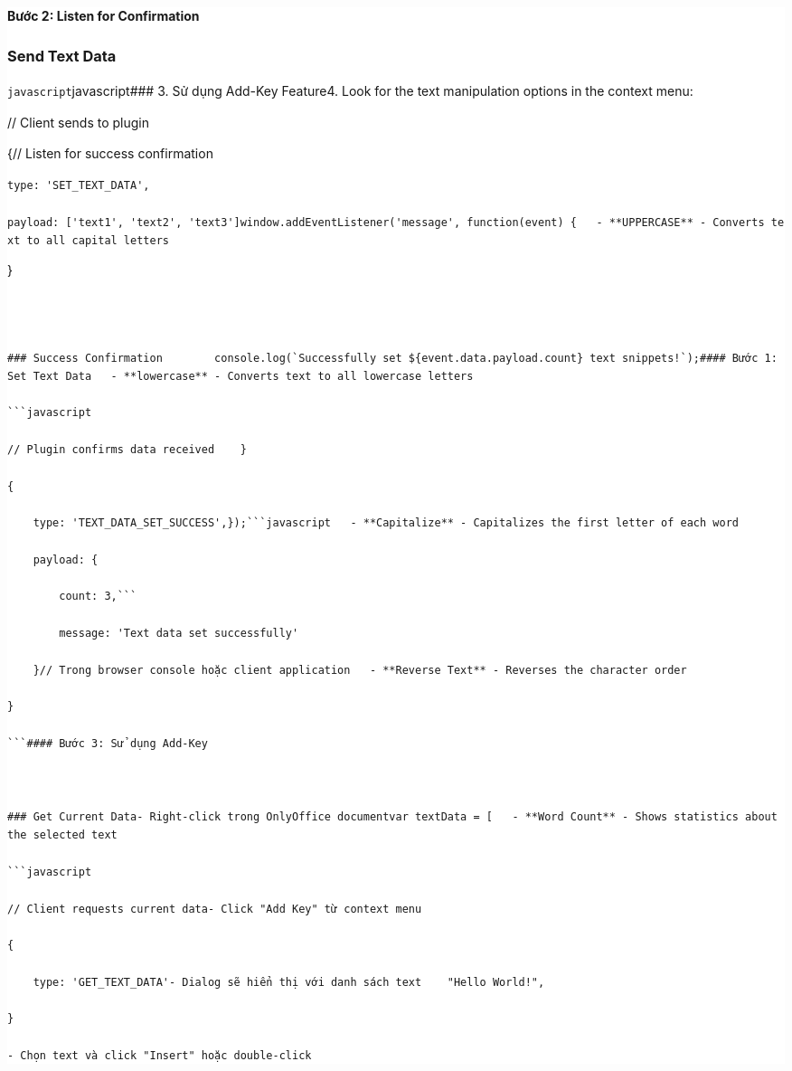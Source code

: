 ```javascript
```

#### Bước 2: Listen for Confirmation

### Send Text Data

```javascript```javascript### 3. Sử dụng Add-Key Feature4. Look for the text manipulation options in the context menu:

// Client sends to plugin

{// Listen for success confirmation

    type: 'SET_TEXT_DATA',

    payload: ['text1', 'text2', 'text3']window.addEventListener('message', function(event) {   - **UPPERCASE** - Converts text to all capital letters

}

```    if (event.data.type === 'TEXT_DATA_SET_SUCCESS') {



### Success Confirmation        console.log(`Successfully set ${event.data.payload.count} text snippets!`);#### Bước 1: Set Text Data   - **lowercase** - Converts text to all lowercase letters

```javascript

// Plugin confirms data received    }

{

    type: 'TEXT_DATA_SET_SUCCESS',});```javascript   - **Capitalize** - Capitalizes the first letter of each word

    payload: {

        count: 3,```

        message: 'Text data set successfully'

    }// Trong browser console hoặc client application   - **Reverse Text** - Reverses the character order

}

```#### Bước 3: Sử dụng Add-Key



### Get Current Data- Right-click trong OnlyOffice documentvar textData = [   - **Word Count** - Shows statistics about the selected text

```javascript

// Client requests current data- Click "Add Key" từ context menu

{

    type: 'GET_TEXT_DATA'- Dialog sẽ hiển thị với danh sách text    "Hello World!",

}

- Chọn text và click "Insert" hoặc double-click
```